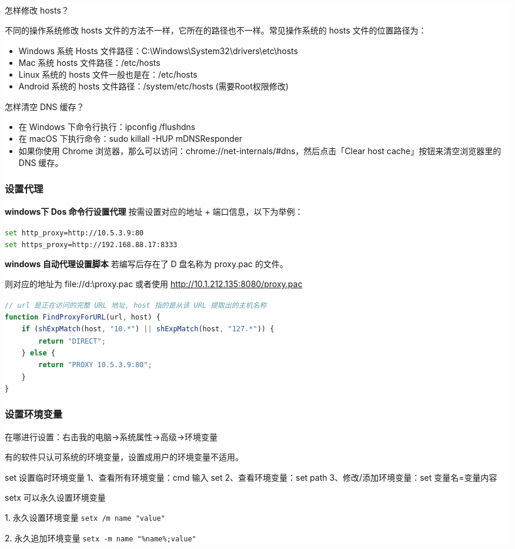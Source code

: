 怎样修改 hosts？

不同的操作系统修改 hosts 文件的方法不一样，它所在的路径也不一样。常见操作系统的 hosts 文件的位置路径为：

* Windows 系统 Hosts 文件路径：C:\Windows\System32\drivers\etc\hosts
* Mac 系统 hosts 文件路径：/etc/hosts
* Linux 系统的 hosts 文件一般也是在：/etc/hosts
* Android 系统的 hosts 文件路径：/system/etc/hosts (需要Root权限修改)

怎样清空 DNS 缓存？

* 在 Windows 下命令行执行：ipconfig /flushdns
* 在 macOS 下执行命令：sudo killall -HUP mDNSResponder
* 如果你使用 Chrome 浏览器，那么可以访问：chrome://net-internals/#dns，然后点击「Clear host cache」按钮来清空浏览器里的 DNS 缓存。

### 设置代理

**windows下 Dos 命令行设置代理**
按需设置对应的地址 + 端口信息，以下为举例：

```sh
set http_proxy=http://10.5.3.9:80
set https_proxy=http://192.168.88.17:8333
```

**windows 自动代理设置脚本**
若编写后存在了 D 盘名称为 proxy.pac 的文件。

则对应的地址为 file://d:\proxy.pac 或者使用 <http://10.1.212.135:8080/proxy.pac>

```js
// url 是正在访问的完整 URL 地址, host 指的是从该 URL 提取出的主机名称
function FindProxyForURL(url, host) {
    if (shExpMatch(host, "10.*") || shExpMatch(host, "127.*")) {
        return "DIRECT";
    } else {
        return "PROXY 10.5.3.9:80";
    }
}
```

### 设置环境变量

在哪进行设置：右击我的电脑->系统属性->高级->环境变量

有的软件只认可系统的环境变量，设置成用户的环境变量不适用。

set 设置临时环境变量
1、查看所有环境变量：cmd 输入 set
2、查看环境变量：set path
3、修改/添加环境变量：set 变量名=变量内容

setx 可以永久设置环境变量

1\. 永久设置环境变量
`setx /m name "value"`

2\. 永久追加环境变量
`setx -m name "%name%;value"`
